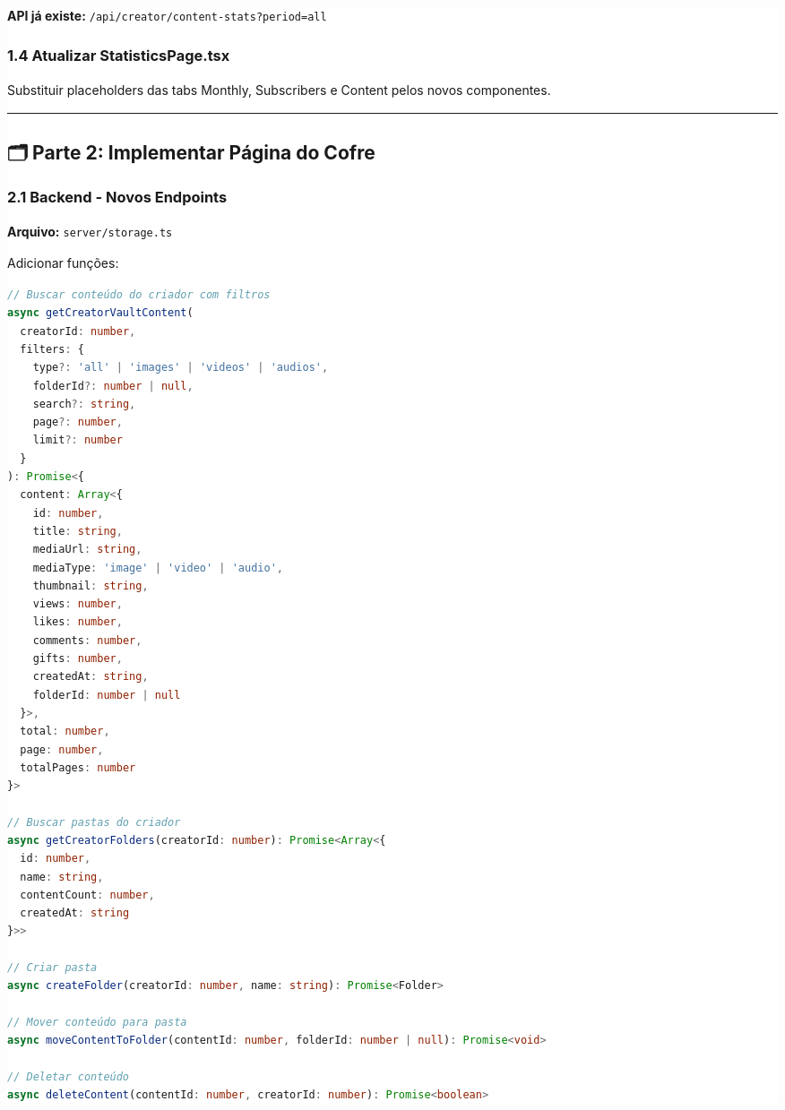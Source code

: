 **API já existe:** `/api/creator/content-stats?period=all`

### 1.4 Atualizar StatisticsPage.tsx

Substituir placeholders das tabs Monthly, Subscribers e Content pelos novos componentes.

---

## 🗂️ Parte 2: Implementar Página do Cofre

### 2.1 Backend - Novos Endpoints

**Arquivo:** `server/storage.ts`

Adicionar funções:

```typescript
// Buscar conteúdo do criador com filtros
async getCreatorVaultContent(
  creatorId: number,
  filters: {
    type?: 'all' | 'images' | 'videos' | 'audios',
    folderId?: number | null,
    search?: string,
    page?: number,
    limit?: number
  }
): Promise<{
  content: Array<{
    id: number,
    title: string,
    mediaUrl: string,
    mediaType: 'image' | 'video' | 'audio',
    thumbnail: string,
    views: number,
    likes: number,
    comments: number,
    gifts: number,
    createdAt: string,
    folderId: number | null
  }>,
  total: number,
  page: number,
  totalPages: number
}>

// Buscar pastas do criador
async getCreatorFolders(creatorId: number): Promise<Array<{
  id: number,
  name: string,
  contentCount: number,
  createdAt: string
}>>

// Criar pasta
async createFolder(creatorId: number, name: string): Promise<Folder>

// Mover conteúdo para pasta
async moveContentToFolder(contentId: number, folderId: number | null): Promise<void>

// Deletar conteúdo
async deleteContent(contentId: number, creatorId: number): Promise<boolean>
```
